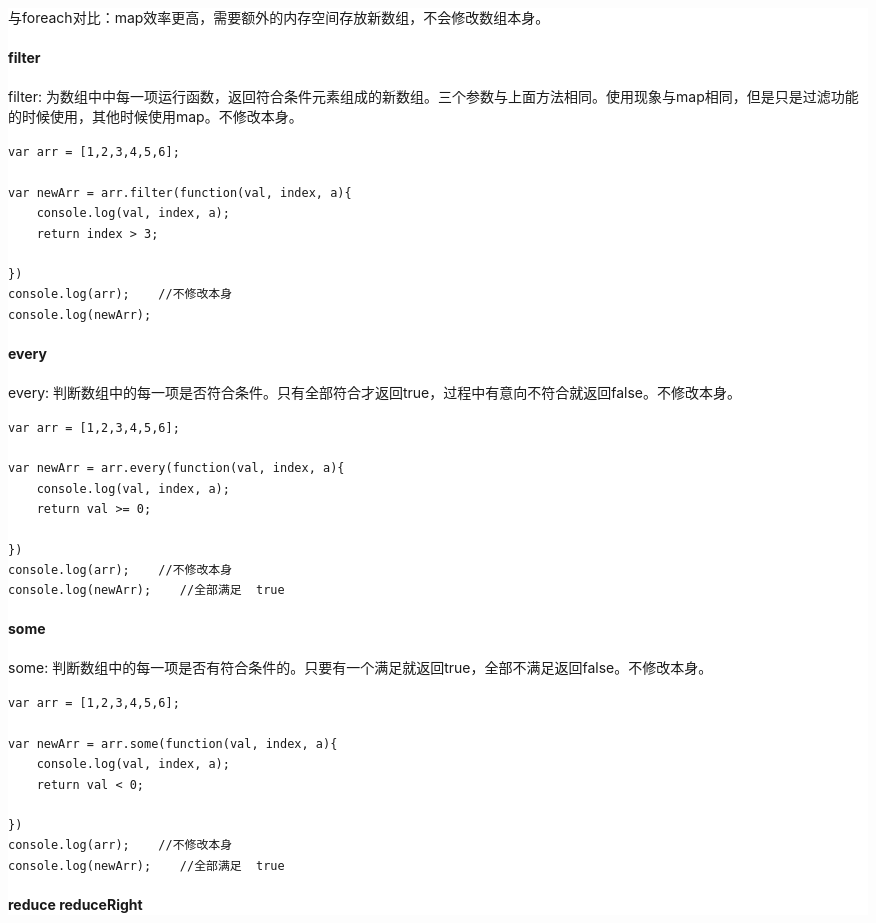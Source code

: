 
与foreach对比：map效率更高，需要额外的内存空间存放新数组，不会修改数组本身。


#### filter
filter: 为数组中中每一项运行函数，返回符合条件元素组成的新数组。三个参数与上面方法相同。使用现象与map相同，但是只是过滤功能的时候使用，其他时候使用map。不修改本身。

```
var arr = [1,2,3,4,5,6];

var newArr = arr.filter(function(val, index, a){  
	console.log(val, index, a); 
	return index > 3;
	
})
console.log(arr);    //不修改本身
console.log(newArr);   

```

#### every
every: 判断数组中的每一项是否符合条件。只有全部符合才返回true，过程中有意向不符合就返回false。不修改本身。


```
var arr = [1,2,3,4,5,6];

var newArr = arr.every(function(val, index, a){  
	console.log(val, index, a); 
	return val >= 0;
	
})
console.log(arr);    //不修改本身
console.log(newArr);    //全部满足  true

```

#### some
some: 判断数组中的每一项是否有符合条件的。只要有一个满足就返回true，全部不满足返回false。不修改本身。


```
var arr = [1,2,3,4,5,6];

var newArr = arr.some(function(val, index, a){  
	console.log(val, index, a); 
	return val < 0;
	
})
console.log(arr);    //不修改本身
console.log(newArr);    //全部满足  true

```


#### reduce reduceRight

